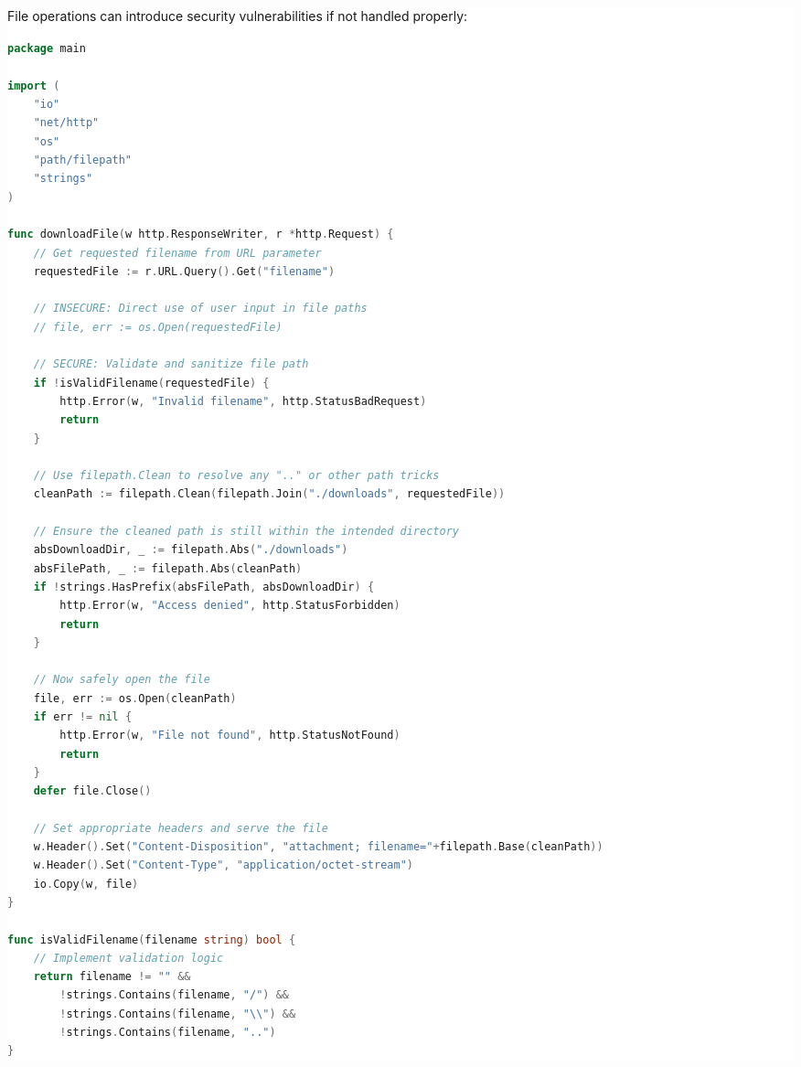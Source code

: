 File operations can introduce security vulnerabilities if not handled properly:

```go
package main

import (
	"io"
	"net/http"
	"os"
	"path/filepath"
	"strings"
)

func downloadFile(w http.ResponseWriter, r *http.Request) {
	// Get requested filename from URL parameter
	requestedFile := r.URL.Query().Get("filename")

	// INSECURE: Direct use of user input in file paths
	// file, err := os.Open(requestedFile)

	// SECURE: Validate and sanitize file path
	if !isValidFilename(requestedFile) {
		http.Error(w, "Invalid filename", http.StatusBadRequest)
		return
	}

	// Use filepath.Clean to resolve any ".." or other path tricks
	cleanPath := filepath.Clean(filepath.Join("./downloads", requestedFile))

	// Ensure the cleaned path is still within the intended directory
	absDownloadDir, _ := filepath.Abs("./downloads")
	absFilePath, _ := filepath.Abs(cleanPath)
	if !strings.HasPrefix(absFilePath, absDownloadDir) {
		http.Error(w, "Access denied", http.StatusForbidden)
		return
	}

	// Now safely open the file
	file, err := os.Open(cleanPath)
	if err != nil {
		http.Error(w, "File not found", http.StatusNotFound)
		return
	}
	defer file.Close()

	// Set appropriate headers and serve the file
	w.Header().Set("Content-Disposition", "attachment; filename="+filepath.Base(cleanPath))
	w.Header().Set("Content-Type", "application/octet-stream")
	io.Copy(w, file)
}

func isValidFilename(filename string) bool {
	// Implement validation logic
	return filename != "" &&
		!strings.Contains(filename, "/") &&
		!strings.Contains(filename, "\\") &&
		!strings.Contains(filename, "..")
}
```
